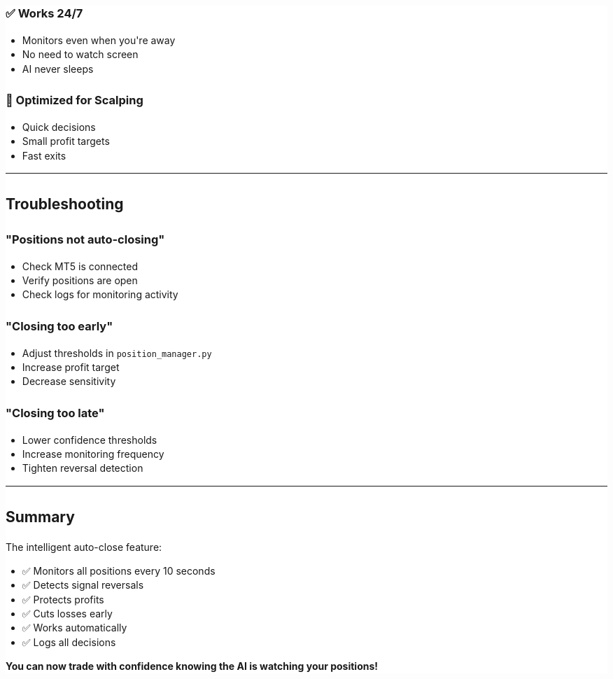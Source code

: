 ### ✅ Works 24/7
- Monitors even when you're away
- No need to watch screen
- AI never sleeps

### 🎯 Optimized for Scalping
- Quick decisions
- Small profit targets
- Fast exits

---

## Troubleshooting

### "Positions not auto-closing"
- Check MT5 is connected
- Verify positions are open
- Check logs for monitoring activity

### "Closing too early"
- Adjust thresholds in `position_manager.py`
- Increase profit target
- Decrease sensitivity

### "Closing too late"
- Lower confidence thresholds
- Increase monitoring frequency
- Tighten reversal detection

---

## Summary

The intelligent auto-close feature:
- ✅ Monitors all positions every 10 seconds
- ✅ Detects signal reversals
- ✅ Protects profits
- ✅ Cuts losses early
- ✅ Works automatically
- ✅ Logs all decisions

**You can now trade with confidence knowing the AI is watching your positions!**
